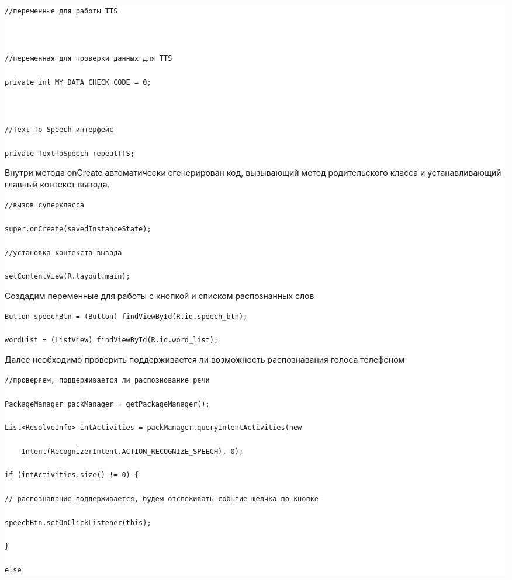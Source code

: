 	//переменные для работы TTS 

 

	//переменная для проверки данных для TTS 

	private int MY_DATA_CHECK_CODE = 0;

 

	//Text To Speech интерфейс

	private TextToSpeech repeatTTS;



Внутри метода onCreate автоматически сгенерирован код, вызывающий метод родительского класса и устанавливающий главный контекст вывода.




	//вызов суперкласса

	super.onCreate(savedInstanceState);

	//установка контекста вывода

	setContentView(R.layout.main);








Cоздадим переменные для работы с кнопкой и списком распознанных слов



	Button speechBtn = (Button) findViewById(R.id.speech_btn);

	wordList = (ListView) findViewById(R.id.word_list);








Далее необходимо проверить поддерживается ли возможность распознавания голоса телефоном


	//проверяем, поддерживается ли распознование речи

	PackageManager packManager = getPackageManager();

	List<ResolveInfo> intActivities = packManager.queryIntentActivities(new 

        Intent(RecognizerIntent.ACTION_RECOGNIZE_SPEECH), 0);

	if (intActivities.size() != 0) {

    // распознавание поддерживается, будем отслеживать событие щелчка по кнопке

    speechBtn.setOnClickListener(this);

	}

	else
